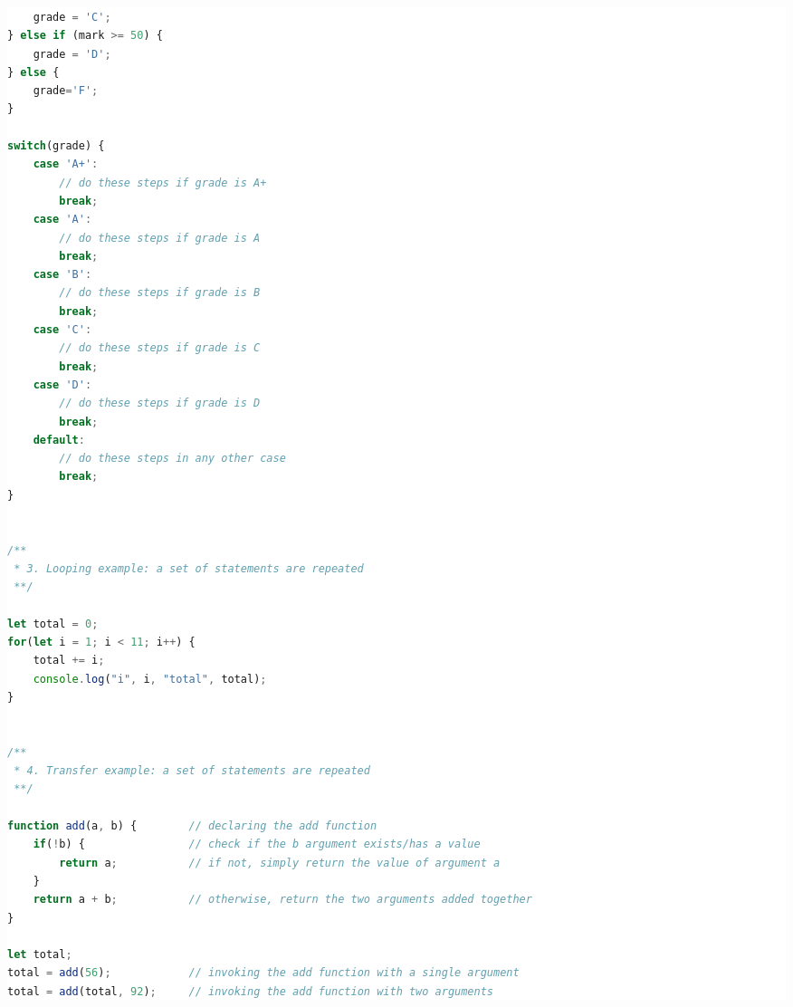 ```js
    grade = 'C';
} else if (mark >= 50) {
    grade = 'D';
} else { 
    grade='F';
}

switch(grade) {
    case 'A+':
        // do these steps if grade is A+
        break;
    case 'A':
        // do these steps if grade is A
        break;
    case 'B':
        // do these steps if grade is B
        break;
    case 'C':
        // do these steps if grade is C
        break;
    case 'D':
        // do these steps if grade is D
        break;
    default:
        // do these steps in any other case
        break;
}


/**
 * 3. Looping example: a set of statements are repeated
 **/

let total = 0;
for(let i = 1; i < 11; i++) {
    total += i;
    console.log("i", i, "total", total);
}


/**
 * 4. Transfer example: a set of statements are repeated
 **/

function add(a, b) {        // declaring the add function
    if(!b) {                // check if the b argument exists/has a value
        return a;           // if not, simply return the value of argument a
    }
    return a + b;           // otherwise, return the two arguments added together
}

let total;
total = add(56);            // invoking the add function with a single argument
total = add(total, 92);     // invoking the add function with two arguments
```
